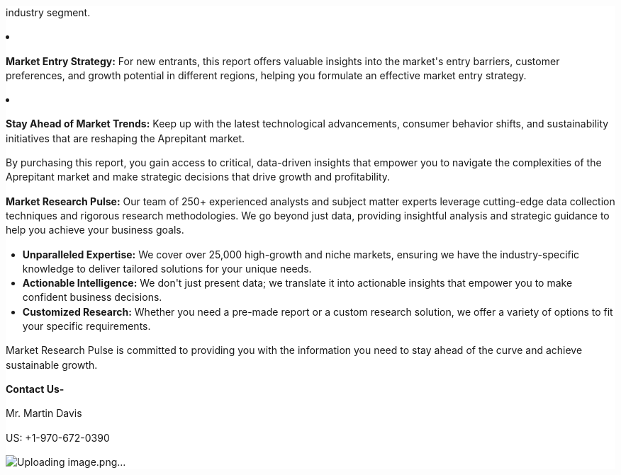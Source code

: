 industry segment.</p></li><li><p><strong>Market Entry Strategy:</strong> For new entrants, this report offers valuable insights into the market's entry barriers, customer preferences, and growth potential in different regions, helping you formulate an effective market entry strategy.</p></li><li><p><strong>Stay Ahead of Market Trends:</strong> Keep up with the latest technological advancements, consumer behavior shifts, and sustainability initiatives that are reshaping the Aprepitant market.</p></li></ol><p>By purchasing this report, you gain access to critical, data-driven insights that empower you to navigate the complexities of the Aprepitant market and make strategic decisions that drive growth and profitability.</p><p><strong>Market Research Pulse:</strong>&nbsp;Our team of 250+ experienced analysts and subject matter experts leverage cutting-edge data collection techniques and rigorous research methodologies. We go beyond just data, providing insightful analysis and strategic guidance to help you achieve your business goals.</p><ul><li><strong>Unparalleled Expertise:</strong>&nbsp;We cover over 25,000 high-growth and niche markets, ensuring we have the industry-specific knowledge to deliver tailored solutions for your unique needs.</li><li><strong>Actionable Intelligence:</strong>&nbsp;We don't just present data; we translate it into actionable insights that empower you to make confident business decisions.</li><li><strong>Customized Research:</strong>&nbsp;Whether you need a pre-made report or a custom research solution, we offer a variety of options to fit your specific requirements.</li></ul><p>Market Research Pulse is committed to providing you with the information you need to stay ahead of the curve and achieve sustainable growth.</p><p><strong>Contact Us-</strong></p><p>Mr. Martin Davis</p><p>US: +1-970-672-0390</p>
![Uploading image.png…]()
